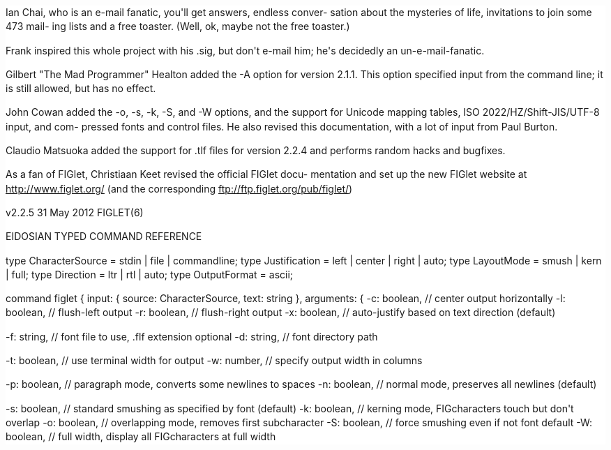 Ian Chai, who is an e-mail fanatic, you'll get answers, endless conver-
sation about the mysteries of life, invitations to join some 473 mail-
ing lists and a free toaster. (Well, ok, maybe not the free toaster.)

Frank inspired this whole project with his .sig, but don't e-mail him;
he's decidedly an un-e-mail-fanatic.

Gilbert "The Mad Programmer" Healton added the -A option for version
2.1.1. This option specified input from the command line; it is still
allowed, but has no effect.

John Cowan added the -o, -s, -k, -S, and -W options, and the support
for Unicode mapping tables, ISO 2022/HZ/Shift-JIS/UTF-8 input, and com-
pressed fonts and control files. He also revised this documentation,
with a lot of input from Paul Burton.

Claudio Matsuoka added the support for .tlf files for version 2.2.4 and
performs random hacks and bugfixes.

As a fan of FIGlet, Christiaan Keet revised the official FIGlet docu-
mentation and set up the new FIGlet website at <http://www.figlet.org/>
(and the corresponding ftp://ftp.figlet.org/pub/figlet/)

v2.2.5 31 May 2012 FIGLET(6)

EIDOSIAN TYPED COMMAND REFERENCE

type CharacterSource = stdin | file | commandline;
type Justification = left | center | right | auto;
type LayoutMode = smush | kern | full;
type Direction = ltr | rtl | auto;
type OutputFormat = ascii;

command figlet {
input: {
source: CharacterSource,
text: string
},
arguments: {
-c: boolean, // center output horizontally
-l: boolean, // flush-left output
-r: boolean, // flush-right output
-x: boolean, // auto-justify based on text direction (default)

-f: string, // font file to use, .flf extension optional
-d: string, // font directory path

-t: boolean, // use terminal width for output
-w: number, // specify output width in columns

-p: boolean, // paragraph mode, converts some newlines to spaces
-n: boolean, // normal mode, preserves all newlines (default)

-s: boolean, // standard smushing as specified by font (default)
-k: boolean, // kerning mode, FIGcharacters touch but don't overlap
-o: boolean, // overlapping mode, removes first subcharacter
-S: boolean, // force smushing even if not font default
-W: boolean, // full width, display all FIGcharacters at full width
